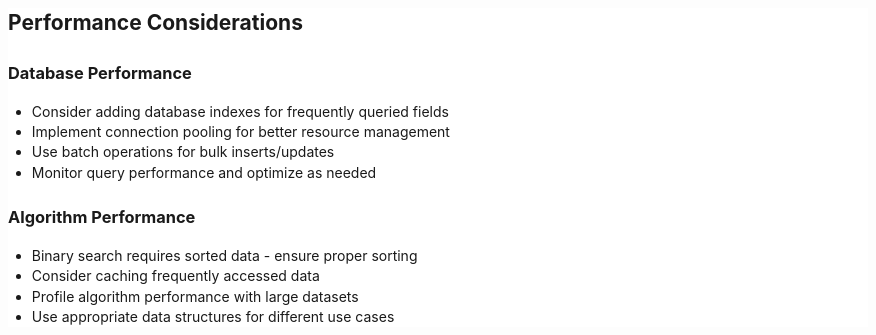 ## Performance Considerations

### Database Performance
- Consider adding database indexes for frequently queried fields
- Implement connection pooling for better resource management
- Use batch operations for bulk inserts/updates
- Monitor query performance and optimize as needed

### Algorithm Performance
- Binary search requires sorted data - ensure proper sorting
- Consider caching frequently accessed data
- Profile algorithm performance with large datasets
- Use appropriate data structures for different use cases